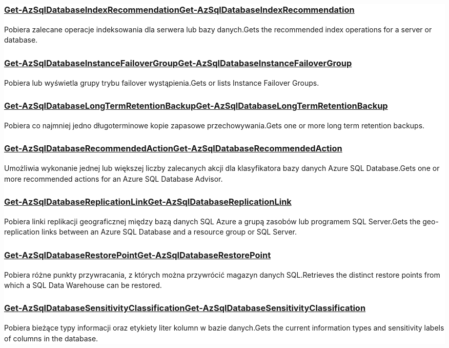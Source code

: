 ### [<span data-ttu-id="804a3-199">Get-AzSqlDatabaseIndexRecommendation</span><span class="sxs-lookup"><span data-stu-id="804a3-199">Get-AzSqlDatabaseIndexRecommendation</span></span>](Get-AzSqlDatabaseIndexRecommendation.md)
<span data-ttu-id="804a3-200">Pobiera zalecane operacje indeksowania dla serwera lub bazy danych.</span><span class="sxs-lookup"><span data-stu-id="804a3-200">Gets the recommended index operations for a server or database.</span></span>

### [<span data-ttu-id="804a3-201">Get-AzSqlDatabaseInstanceFailoverGroup</span><span class="sxs-lookup"><span data-stu-id="804a3-201">Get-AzSqlDatabaseInstanceFailoverGroup</span></span>](Get-AzSqlDatabaseInstanceFailoverGroup.md)
<span data-ttu-id="804a3-202">Pobiera lub wyświetla grupy trybu failover wystąpienia.</span><span class="sxs-lookup"><span data-stu-id="804a3-202">Gets or lists Instance Failover Groups.</span></span>

### [<span data-ttu-id="804a3-203">Get-AzSqlDatabaseLongTermRetentionBackup</span><span class="sxs-lookup"><span data-stu-id="804a3-203">Get-AzSqlDatabaseLongTermRetentionBackup</span></span>](Get-AzSqlDatabaseLongTermRetentionBackup.md)
<span data-ttu-id="804a3-204">Pobiera co najmniej jedno długoterminowe kopie zapasowe przechowywania.</span><span class="sxs-lookup"><span data-stu-id="804a3-204">Gets one or more long term retention backups.</span></span>

### [<span data-ttu-id="804a3-205">Get-AzSqlDatabaseRecommendedAction</span><span class="sxs-lookup"><span data-stu-id="804a3-205">Get-AzSqlDatabaseRecommendedAction</span></span>](Get-AzSqlDatabaseRecommendedAction.md)
<span data-ttu-id="804a3-206">Umożliwia wykonanie jednej lub większej liczby zalecanych akcji dla klasyfikatora bazy danych Azure SQL Database.</span><span class="sxs-lookup"><span data-stu-id="804a3-206">Gets one or more recommended actions for an Azure SQL Database Advisor.</span></span>

### [<span data-ttu-id="804a3-207">Get-AzSqlDatabaseReplicationLink</span><span class="sxs-lookup"><span data-stu-id="804a3-207">Get-AzSqlDatabaseReplicationLink</span></span>](Get-AzSqlDatabaseReplicationLink.md)
<span data-ttu-id="804a3-208">Pobiera linki replikacji geograficznej między bazą danych SQL Azure a grupą zasobów lub programem SQL Server.</span><span class="sxs-lookup"><span data-stu-id="804a3-208">Gets the geo-replication links between an Azure SQL Database and a resource group or SQL Server.</span></span>

### [<span data-ttu-id="804a3-209">Get-AzSqlDatabaseRestorePoint</span><span class="sxs-lookup"><span data-stu-id="804a3-209">Get-AzSqlDatabaseRestorePoint</span></span>](Get-AzSqlDatabaseRestorePoint.md)
<span data-ttu-id="804a3-210">Pobiera różne punkty przywracania, z których można przywrócić magazyn danych SQL.</span><span class="sxs-lookup"><span data-stu-id="804a3-210">Retrieves the distinct restore points from which a SQL Data Warehouse can be restored.</span></span>

### [<span data-ttu-id="804a3-211">Get-AzSqlDatabaseSensitivityClassification</span><span class="sxs-lookup"><span data-stu-id="804a3-211">Get-AzSqlDatabaseSensitivityClassification</span></span>](Get-AzSqlDatabaseSensitivityClassification.md)
<span data-ttu-id="804a3-212">Pobiera bieżące typy informacji oraz etykiety liter kolumn w bazie danych.</span><span class="sxs-lookup"><span data-stu-id="804a3-212">Gets the current information types and sensitivity labels of columns in the database.</span></span>
